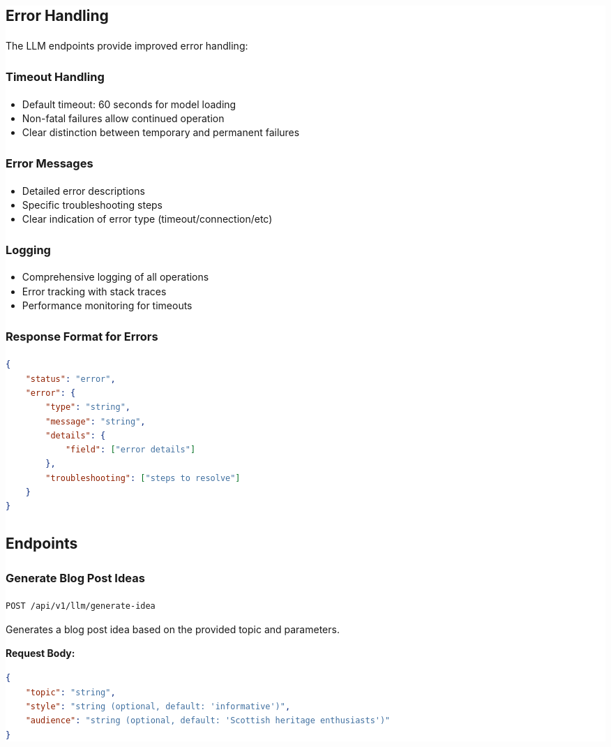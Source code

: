 ## Error Handling

The LLM endpoints provide improved error handling:

### Timeout Handling
- Default timeout: 60 seconds for model loading
- Non-fatal failures allow continued operation
- Clear distinction between temporary and permanent failures

### Error Messages
- Detailed error descriptions
- Specific troubleshooting steps
- Clear indication of error type (timeout/connection/etc)

### Logging
- Comprehensive logging of all operations
- Error tracking with stack traces
- Performance monitoring for timeouts

### Response Format for Errors
```json
{
    "status": "error",
    "error": {
        "type": "string",
        "message": "string",
        "details": {
            "field": ["error details"]
        },
        "troubleshooting": ["steps to resolve"]
    }
}
```

## Endpoints

### Generate Blog Post Ideas
```http
POST /api/v1/llm/generate-idea
```

Generates a blog post idea based on the provided topic and parameters.

**Request Body:**
```json
{
    "topic": "string",
    "style": "string (optional, default: 'informative')",
    "audience": "string (optional, default: 'Scottish heritage enthusiasts')"
}
```
